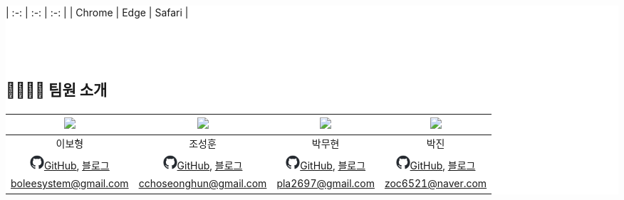 | :-: | :-: | :-: |
| Chrome | Edge | Safari |

<br>
<br>

## 👨‍👨‍👧‍👦 팀원 소개

| <img src='https://github.com/boleesystem.png' width=120> | <img src='https://github.com/cchoseonghun.png' width=120> | <img src='https://github.com/muja-code.png' width=120> | <img src='https://github.com/tstunas.png' width=120> |
| :-: | :-: | :-: | :-: |
| 이보형 | 조성훈 | 박무현 | 박진 |
| [<img src='./docs/github_logo.png' width=20>GitHub](https://github.com/boleesystem), [블로그](https://boleesystem.tistory.com) | [<img src='./docs/github_logo.png' width=20>GitHub](https://github.com/cchoseonghun), [블로그](https://4sii.tistory.com) | [<img src='./docs/github_logo.png' width=20>GitHub](https://github.com/muja-code), [블로그](https://muja-coder.tistory.com) | [<img src='./docs/github_logo.png' width=20>GitHub](https://github.com/tstunas), [블로그](https://velog.io/@tstunas3) |
| boleesystem@gmail.com | cchoseonghun@gmail.com | pla2697@gmail.com | zoc6521@naver.com |
